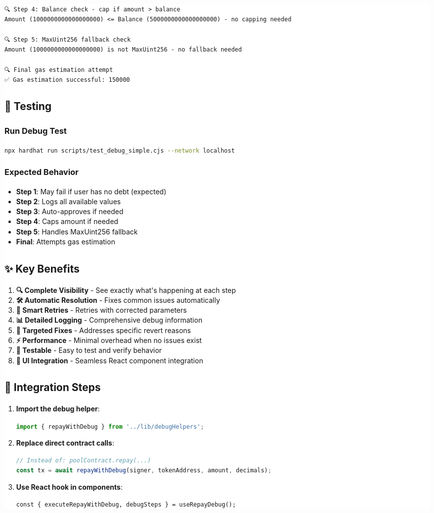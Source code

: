 ```
🔍 Step 4: Balance check - cap if amount > balance
Amount (1000000000000000000) <= Balance (5000000000000000000) - no capping needed

🔍 Step 5: MaxUint256 fallback check
Amount (1000000000000000000) is not MaxUint256 - no fallback needed

🔍 Final gas estimation attempt
✅ Gas estimation successful: 150000
```

## 🧪 **Testing**

### **Run Debug Test**
```bash
npx hardhat run scripts/test_debug_simple.cjs --network localhost
```

### **Expected Behavior**
- **Step 1**: May fail if user has no debt (expected)
- **Step 2**: Logs all available values
- **Step 3**: Auto-approves if needed
- **Step 4**: Caps amount if needed
- **Step 5**: Handles MaxUint256 fallback
- **Final**: Attempts gas estimation

## ✨ **Key Benefits**

1. **🔍 Complete Visibility** - See exactly what's happening at each step
2. **🛠️ Automatic Resolution** - Fixes common issues automatically
3. **🔄 Smart Retries** - Retries with corrected parameters
4. **📊 Detailed Logging** - Comprehensive debug information
5. **🎯 Targeted Fixes** - Addresses specific revert reasons
6. **⚡ Performance** - Minimal overhead when no issues exist
7. **🧪 Testable** - Easy to test and verify behavior
8. **🎨 UI Integration** - Seamless React component integration

## 🔧 **Integration Steps**

1. **Import the debug helper**:
   ```typescript
   import { repayWithDebug } from '../lib/debugHelpers';
   ```

2. **Replace direct contract calls**:
   ```typescript
   // Instead of: poolContract.repay(...)
   const tx = await repayWithDebug(signer, tokenAddress, amount, decimals);
   ```

3. **Use React hook in components**:
   ```tsx
   const { executeRepayWithDebug, debugSteps } = useRepayDebug();
   ```
